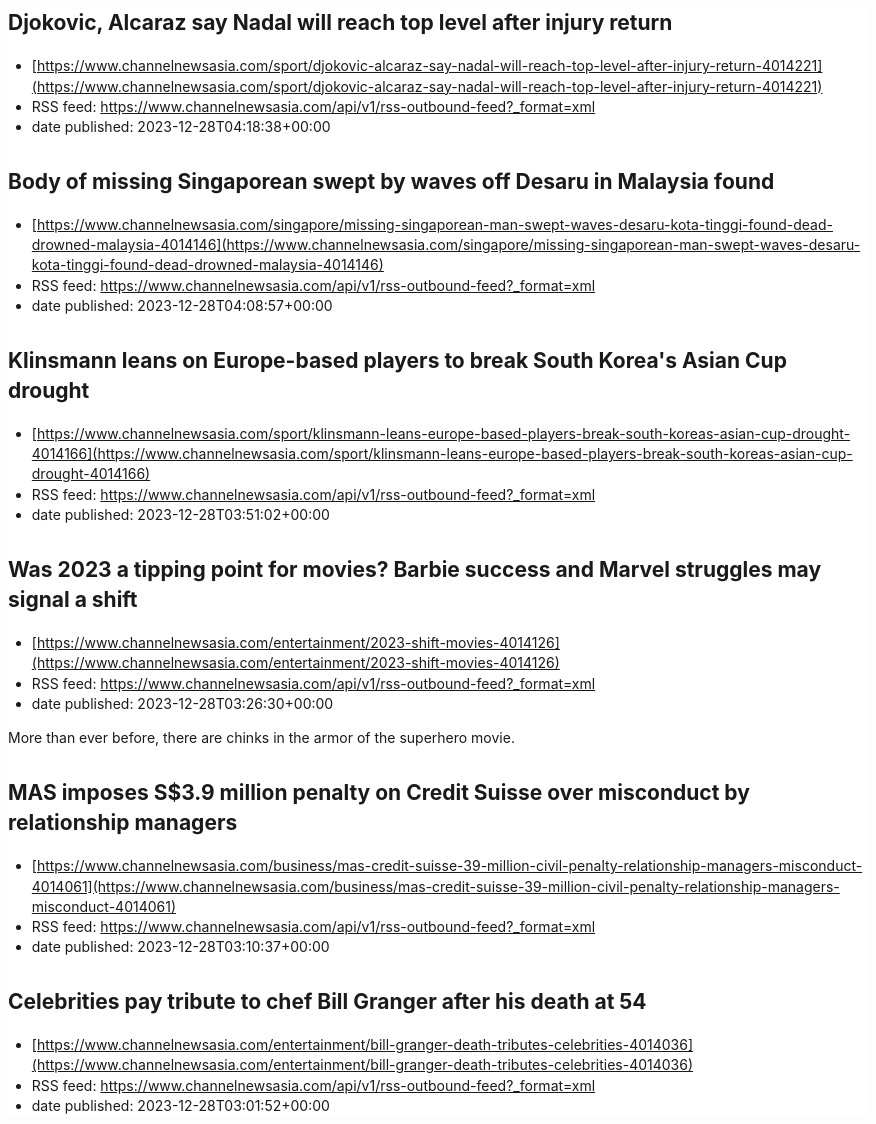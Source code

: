 ## Djokovic, Alcaraz say Nadal will reach top level after injury return
 - [https://www.channelnewsasia.com/sport/djokovic-alcaraz-say-nadal-will-reach-top-level-after-injury-return-4014221](https://www.channelnewsasia.com/sport/djokovic-alcaraz-say-nadal-will-reach-top-level-after-injury-return-4014221)
 - RSS feed: https://www.channelnewsasia.com/api/v1/rss-outbound-feed?_format=xml
 - date published: 2023-12-28T04:18:38+00:00



## Body of missing Singaporean swept by waves off Desaru in Malaysia found
 - [https://www.channelnewsasia.com/singapore/missing-singaporean-man-swept-waves-desaru-kota-tinggi-found-dead-drowned-malaysia-4014146](https://www.channelnewsasia.com/singapore/missing-singaporean-man-swept-waves-desaru-kota-tinggi-found-dead-drowned-malaysia-4014146)
 - RSS feed: https://www.channelnewsasia.com/api/v1/rss-outbound-feed?_format=xml
 - date published: 2023-12-28T04:08:57+00:00



## Klinsmann leans on Europe-based players to break South Korea's Asian Cup drought
 - [https://www.channelnewsasia.com/sport/klinsmann-leans-europe-based-players-break-south-koreas-asian-cup-drought-4014166](https://www.channelnewsasia.com/sport/klinsmann-leans-europe-based-players-break-south-koreas-asian-cup-drought-4014166)
 - RSS feed: https://www.channelnewsasia.com/api/v1/rss-outbound-feed?_format=xml
 - date published: 2023-12-28T03:51:02+00:00



## Was 2023 a tipping point for movies? Barbie success and Marvel struggles may signal a shift
 - [https://www.channelnewsasia.com/entertainment/2023-shift-movies-4014126](https://www.channelnewsasia.com/entertainment/2023-shift-movies-4014126)
 - RSS feed: https://www.channelnewsasia.com/api/v1/rss-outbound-feed?_format=xml
 - date published: 2023-12-28T03:26:30+00:00

More than ever before, there are chinks in the armor of the superhero movie.

## MAS imposes S$3.9 million penalty on Credit Suisse over misconduct by relationship managers
 - [https://www.channelnewsasia.com/business/mas-credit-suisse-39-million-civil-penalty-relationship-managers-misconduct-4014061](https://www.channelnewsasia.com/business/mas-credit-suisse-39-million-civil-penalty-relationship-managers-misconduct-4014061)
 - RSS feed: https://www.channelnewsasia.com/api/v1/rss-outbound-feed?_format=xml
 - date published: 2023-12-28T03:10:37+00:00



## Celebrities pay tribute to chef Bill Granger after his death at 54
 - [https://www.channelnewsasia.com/entertainment/bill-granger-death-tributes-celebrities-4014036](https://www.channelnewsasia.com/entertainment/bill-granger-death-tributes-celebrities-4014036)
 - RSS feed: https://www.channelnewsasia.com/api/v1/rss-outbound-feed?_format=xml
 - date published: 2023-12-28T03:01:52+00:00
